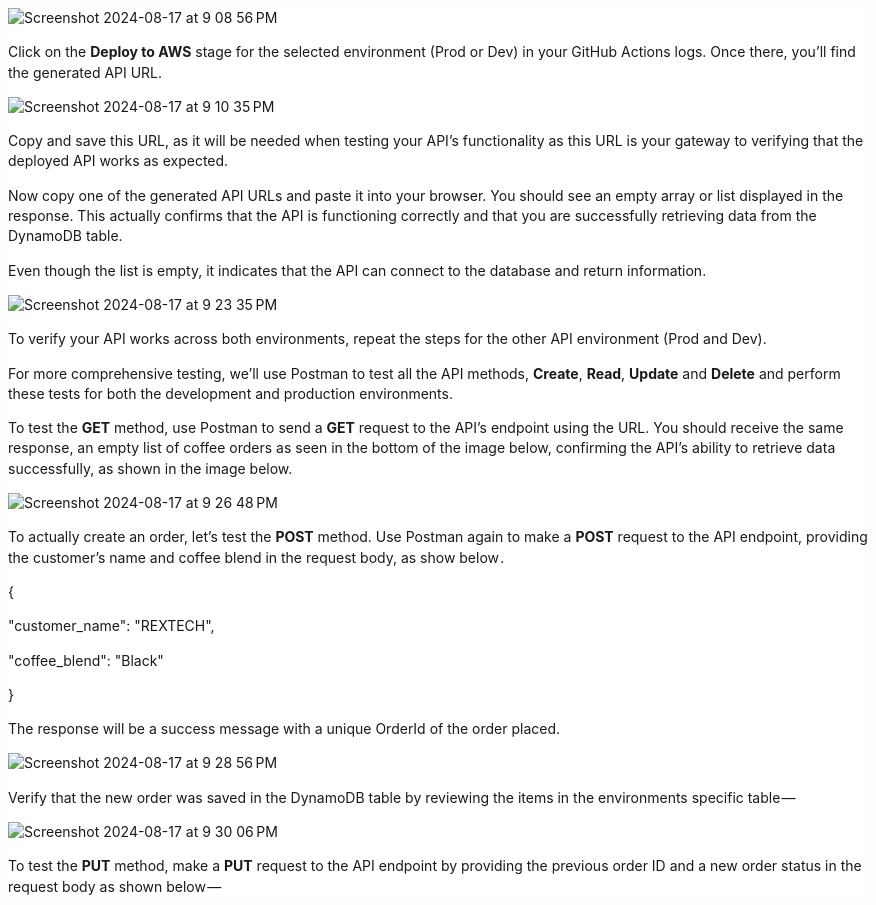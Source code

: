 ![Screenshot 2024-08-17 at 9 08 56 PM](https://github.com/user-attachments/assets/22d76fbb-eb73-40bc-8d00-82cb2e5cff90)

Click on the **Deploy to AWS** stage for the selected environment (Prod or Dev) in your GitHub Actions logs. Once there, you’ll find the generated API URL. 

![Screenshot 2024-08-17 at 9 10 35 PM](https://github.com/user-attachments/assets/6364e361-7c22-4f33-86a9-65915dab7d7e)

Copy and save this URL, as it will be needed when testing your API’s functionality as this URL is your gateway to verifying that the deployed API works as expected.

Now copy one of the generated API URLs and paste it into your browser. You should see an empty array or list displayed in the response. This actually confirms that the API is functioning correctly and that you are successfully retrieving data from the DynamoDB table. 

Even though the list is empty, it indicates that the API can connect to the database and return information.

![Screenshot 2024-08-17 at 9 23 35 PM](https://github.com/user-attachments/assets/eb14da4b-7c6b-4877-8b54-9fc206d727e3)

To verify your API works across both environments, repeat the steps for the other API environment (Prod and Dev). 

For more comprehensive testing, we’ll use Postman to test all the API methods, **Create**, **Read**, **Update** and **Delete** and perform these tests for both the development and production environments. 

To test the **GET** method, use Postman to send a **GET** request to the API’s endpoint using the URL. You should receive the same response, an empty list of coffee orders as seen in the bottom of the image below, confirming the API’s ability to retrieve data successfully, as shown in the image below.

<img width="699" alt="Screenshot 2024-08-17 at 9 26 48 PM" src="https://github.com/user-attachments/assets/82fdeda9-d3ce-42fd-8a25-73e96224ee63">

To actually create an order, let’s test the **POST** method. Use Postman again to make a **POST** request to the API endpoint, providing the customer’s name and coffee blend in the request body, as show below .

{

"customer\_name": "REXTECH",

"coffee\_blend": "Black"

}

The response will be a success message with a unique OrderId of the order placed.

<img width="698" alt="Screenshot 2024-08-17 at 9 28 56 PM" src="https://github.com/user-attachments/assets/dcdf0e52-4230-4de7-b162-0c329005b94a">


Verify that the new order was saved in the DynamoDB table by reviewing the items in the environments specific table — 

![Screenshot 2024-08-17 at 9 30 06 PM](https://github.com/user-attachments/assets/0eb32d5b-da20-44e4-b21e-89056396cc8f)

To test the **PUT** method, make a **PUT** request to the API endpoint by providing the previous order ID and a new order status in the request body as shown below — 
